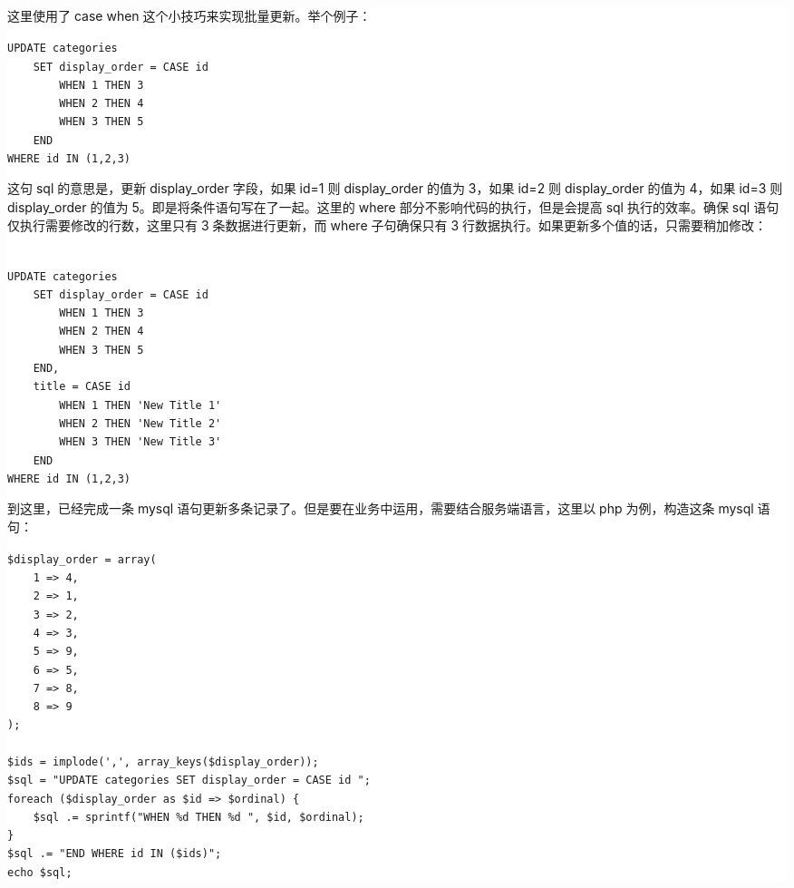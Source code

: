 这里使用了 case when 这个小技巧来实现批量更新。举个例子：

```
UPDATE categories
    SET display_order = CASE id
        WHEN 1 THEN 3
        WHEN 2 THEN 4
        WHEN 3 THEN 5
    END
WHERE id IN (1,2,3)
```

这句 sql 的意思是，更新 display_order 字段，如果 id=1 则 display_order 的值为 3，如果 id=2 则 display_order 的值为 4，如果 id=3 则 display_order 的值为 5。即是将条件语句写在了一起。这里的 where 部分不影响代码的执行，但是会提高 sql 执行的效率。确保 sql 语句仅执行需要修改的行数，这里只有 3 条数据进行更新，而 where 子句确保只有 3 行数据执行。如果更新多个值的话，只需要稍加修改：

```

UPDATE categories
    SET display_order = CASE id
        WHEN 1 THEN 3
        WHEN 2 THEN 4
        WHEN 3 THEN 5
    END,
    title = CASE id
        WHEN 1 THEN 'New Title 1'
        WHEN 2 THEN 'New Title 2'
        WHEN 3 THEN 'New Title 3'
    END
WHERE id IN (1,2,3)
```

到这里，已经完成一条 mysql 语句更新多条记录了。但是要在业务中运用，需要结合服务端语言，这里以 php 为例，构造这条 mysql 语句：

```
$display_order = array(
    1 => 4,
    2 => 1,
    3 => 2,
    4 => 3,
    5 => 9,
    6 => 5,
    7 => 8,
    8 => 9
);

$ids = implode(',', array_keys($display_order));
$sql = "UPDATE categories SET display_order = CASE id ";
foreach ($display_order as $id => $ordinal) {
    $sql .= sprintf("WHEN %d THEN %d ", $id, $ordinal);
}
$sql .= "END WHERE id IN ($ids)";
echo $sql;
```
